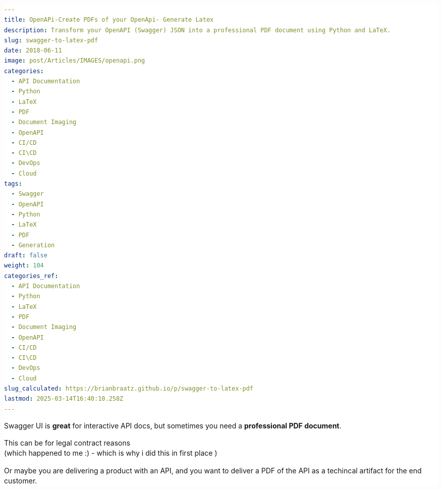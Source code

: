 ```yaml
---
title: OpenAPi-Create PDFs of your OpenApi- Generate Latex
description: Transform your OpenAPI (Swagger) JSON into a professional PDF document using Python and LaTeX.
slug: swagger-to-latex-pdf
date: 2018-06-11
image: post/Articles/IMAGES/openapi.png
categories:
  - API Documentation
  - Python
  - LaTeX
  - PDF
  - Document Imaging
  - OpenAPI
  - CI/CD
  - CI\CD
  - DevOps
  - Cloud
tags:
  - Swagger
  - OpenAPI
  - Python
  - LaTeX
  - PDF
  - Generation
draft: false
weight: 104
categories_ref:
  - API Documentation
  - Python
  - LaTeX
  - PDF
  - Document Imaging
  - OpenAPI
  - CI/CD
  - CI\CD
  - DevOps
  - Cloud
slug_calculated: https://brianbraatz.github.io/p/swagger-to-latex-pdf
lastmod: 2025-03-14T16:40:10.258Z
---
```

Swagger UI is **great** for interactive API docs, but sometimes you need a **professional PDF document**.

This can be for legal contract reasons\
(which happened to me :) - which is why i did this in first place )

Or maybe you are delivering a product with an API, and you want to deliver a PDF of the API as a techincal artifact for the end customer.
